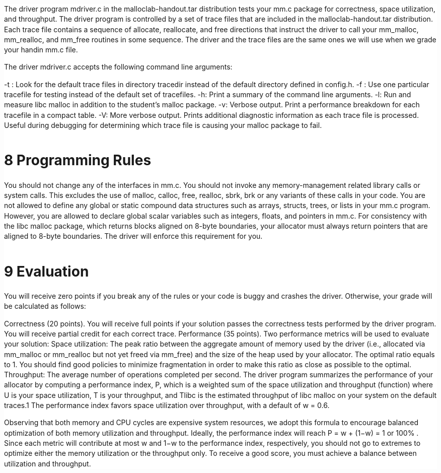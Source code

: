 The driver program mdriver.c in the malloclab-handout.tar distribution tests your mm.c package for correctness, space utilization, and throughput. The driver program is controlled by a set of trace files that are included in the malloclab-handout.tar distribution. Each trace file contains a sequence of allocate, reallocate, and free directions that instruct the driver to call your mm_malloc, mm_realloc, and mm_free routines in some sequence. The driver and the trace files are the same ones we will use when we grade your handin mm.c file.

The driver mdriver.c accepts the following command line arguments:

-t <tracedir>: Look for the default trace files in directory tracedir instead of the default directory defined in config.h.
-f <tracefile>: Use one particular tracefile for testing instead of the default set of tracefiles.
-h: Print a summary of the command line arguments.
-l: Run and measure libc malloc in addition to the student’s malloc package.
-v: Verbose output. Print a performance breakdown for each tracefile in a compact table.
-V: More verbose output. Prints additional diagnostic information as each trace file is processed. Useful during debugging for determining which trace file is causing your malloc package to fail.

# 8  Programming Rules
You should not change any of the interfaces in mm.c.
You should not invoke any memory-management related library calls or system calls. This excludes the use of malloc, calloc, free, realloc, sbrk, brk or any variants of these calls in your code.
You are not allowed to define any global or static compound data structures such as arrays, structs, trees, or lists in your mm.c program. However, you are allowed to declare global scalar variables such as integers, floats, and pointers in mm.c.
For consistency with the libc malloc package, which returns blocks aligned on 8-byte boundaries, your allocator must always return pointers that are aligned to 8-byte boundaries. The driver will enforce this requirement for you.

# 9  Evaluation
You will receive zero points if you break any of the rules or your code is buggy and crashes the driver. Otherwise, your grade will be calculated as follows:

Correctness (20 points). You will receive full points if your solution passes the correctness tests performed by the driver program. You will receive partial credit for each correct trace.
Performance (35 points). Two performance metrics will be used to evaluate your solution:
Space utilization: The peak ratio between the aggregate amount of memory used by the driver (i.e., allocated via mm_malloc or mm_realloc but not yet freed via mm_free) and the size of the heap used by your allocator. The optimal ratio equals to 1. You should find good policies to minimize fragmentation in order to make this ratio as close as possible to the optimal.
Throughput: The average number of operations completed per second.
The driver program summarizes the performance of your allocator by computing a performance index, P, which is a weighted sum of the space utilization and throughput
  (function)
where U is your space utilization, T is your throughput, and Tlibc is the estimated throughput of libc malloc on your system on the default traces.1 The performance index favors space utilization over throughput, with a default of w = 0.6.

Observing that both memory and CPU cycles are expensive system resources, we adopt this formula to encourage balanced optimization of both memory utilization and throughput. Ideally, the performance index will reach P = w + (1−w) = 1 or 100% . Since each metric will contribute at most w and 1−w to the performance index, respectively, you should not go to extremes to optimize either the memory utilization or the throughput only. To receive a good score, you must achieve a balance between utilization and throughput.
